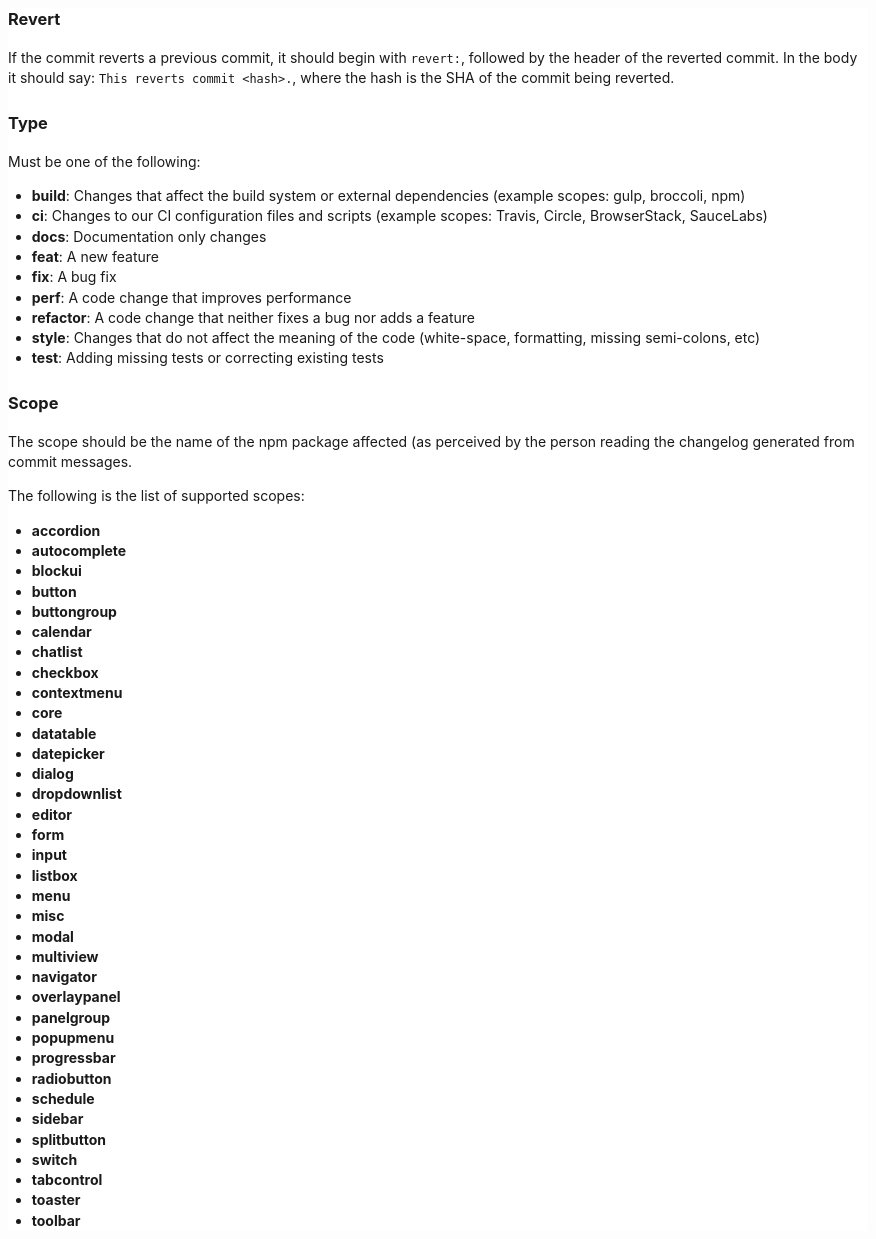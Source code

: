 ### Revert

If the commit reverts a previous commit, it should begin with `revert:`, followed by the header of the reverted commit. In the body it should say: `This reverts commit <hash>.`, where the hash is the SHA of the commit being reverted.

### Type

Must be one of the following:

* **build**: Changes that affect the build system or external dependencies \(example scopes: gulp, broccoli, npm\)
* **ci**: Changes to our CI configuration files and scripts \(example scopes: Travis, Circle, BrowserStack, SauceLabs\)
* **docs**: Documentation only changes
* **feat**: A new feature
* **fix**: A bug fix
* **perf**: A code change that improves performance
* **refactor**: A code change that neither fixes a bug nor adds a feature
* **style**: Changes that do not affect the meaning of the code \(white-space, formatting, missing semi-colons, etc\)
* **test**: Adding missing tests or correcting existing tests

### Scope

The scope should be the name of the npm package affected \(as perceived by the person reading the changelog generated from commit messages.

The following is the list of supported scopes:

* **accordion**
* **autocomplete**
* **blockui**
* **button**
* **buttongroup**
* **calendar**
* **chatlist**
* **checkbox**
* **contextmenu**
* **core**
* **datatable**
* **datepicker**
* **dialog**
* **dropdownlist**
* **editor**
* **form**
* **input**
* **listbox**
* **menu**
* **misc**
* **modal**
* **multiview**
* **navigator**
* **overlaypanel**
* **panelgroup**
* **popupmenu**
* **progressbar**
* **radiobutton**
* **schedule**
* **sidebar**
* **splitbutton**
* **switch**
* **tabcontrol**
* **toaster**
* **toolbar**